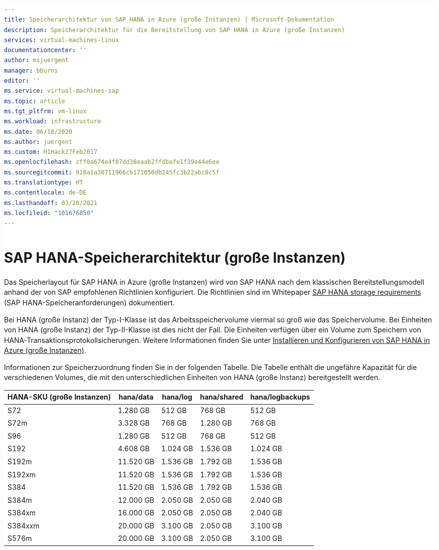 ```yaml
---
title: Speicherarchitektur von SAP HANA in Azure (große Instanzen) | Microsoft-Dokumentation
description: Speicherarchitektur für die Bereitstellung von SAP HANA in Azure (große Instanzen)
services: virtual-machines-linux
documentationcenter: ''
author: msjuergent
manager: bburns
editor: ''
ms.service: virtual-machines-sap
ms.topic: article
ms.tgt_pltfrm: vm-linux
ms.workload: infrastructure
ms.date: 06/10/2020
ms.author: juergent
ms.custom: H1Hack27Feb2017
ms.openlocfilehash: cff0a674e4f07dd38eaab2ffdbafe1f39e44e6ee
ms.sourcegitcommit: 910a1a38711966cb171050db245fc3b22abc8c5f
ms.translationtype: HT
ms.contentlocale: de-DE
ms.lasthandoff: 03/20/2021
ms.locfileid: "101676850"
---
```

# <a name="sap-hana-large-instances-storage-architecture"></a>SAP HANA-Speicherarchitektur (große Instanzen)

Das Speicherlayout für SAP HANA in Azure (große Instanzen) wird von SAP HANA nach dem klassischen Bereitstellungsmodell anhand der von SAP empfohlenen Richtlinien konfiguriert. Die Richtlinien sind im Whitepaper [SAP HANA storage requirements](https://go.sap.com/documents/2015/03/74cdb554-5a7c-0010-82c7-eda71af511fa.html) (SAP HANA-Speicheranforderungen) dokumentiert.

Bei HANA (große Instanz) der Typ-I-Klasse ist das Arbeitsspeichervolume viermal so groß wie das Speichervolume. Bei Einheiten von HANA (große Instanz) der Typ-II-Klasse ist dies nicht der Fall. Die Einheiten verfügen über ein Volume zum Speichern von HANA-Transaktionsprotokollsicherungen. Weitere Informationen finden Sie unter [Installieren und Konfigurieren von SAP HANA in Azure (große Instanzen)](hana-installation.md).

Informationen zur Speicherzuordnung finden Sie in der folgenden Tabelle. Die Tabelle enthält die ungefähre Kapazität für die verschiedenen Volumes, die mit den unterschiedlichen Einheiten von HANA (große Instanz) bereitgestellt werden.

| HANA-SKU (große Instanzen) | hana/data | hana/log | hana/shared | hana/logbackups |
| --- | --- | --- | --- | --- |
| S72 | 1\.280 GB | 512 GB | 768 GB | 512 GB |
| S72m | 3\.328 GB | 768 GB |1\.280 GB | 768 GB |
| S96 | 1\.280 GB | 512 GB | 768 GB | 512 GB |
| S192 | 4\.608 GB | 1\.024 GB | 1\.536 GB | 1\.024 GB |
| S192m | 11.520 GB | 1\.536 GB | 1\.792 GB | 1\.536 GB |
| S192xm |  11.520 GB |  1\.536 GB |  1\.792 GB |  1\.536 GB |
| S384 | 11.520 GB | 1\.536 GB | 1\.792 GB | 1\.536 GB |
| S384m | 12.000 GB | 2\.050 GB | 2\.050 GB | 2\.040 GB |
| S384xm | 16.000 GB | 2\.050 GB | 2\.050 GB | 2\.040 GB |
| S384xxm |  20.000 GB | 3\.100 GB | 2\.050 GB | 3\.100 GB |
| S576m | 20.000 GB | 3\.100 GB | 2\.050 GB | 3\.100 GB |